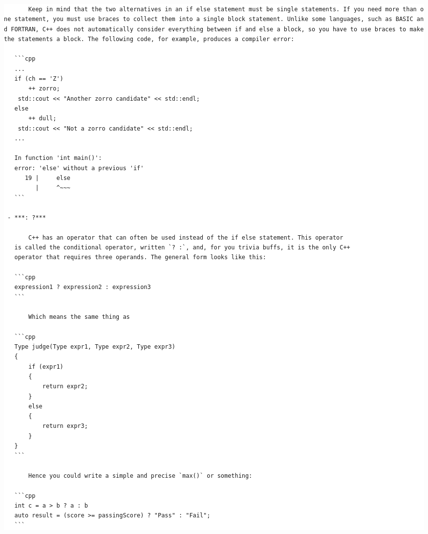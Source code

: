        ​	Keep in mind that the two alternatives in an if else statement must be single statements. If you need more than one statement, you must use braces to collect them into a single block statement. Unlike some languages, such as BASIC and FORTRAN, C++ does not automatically consider everything between if and else a block, so you have to use braces to make the statements a block. The following code, for example, produces a compiler error:
     
       ```cpp
       ...
       if (ch == 'Z')
           ++ zorro;
       	std::cout << "Another zorro candidate" << std::endl;
       else
           ++ dull;
       	std::cout << "Not a zorro candidate" << std::endl;
       ...
           
       In function 'int main()':
       error: 'else' without a previous 'if'
          19 |     else
             |     ^~~~
       ```
     
     - ***: ?***
     
       ​	C++ has an operator that can often be used instead of the if else statement. This operator
       is called the conditional operator, written `? :`, and, for you trivia buffs, it is the only C++
       operator that requires three operands. The general form looks like this:
     
       ```cpp
       expression1 ? expression2 : expression3
       ```
     
       ​	Which means the same thing as
     
       ```cpp
       Type judge(Type expr1, Type expr2, Type expr3)
       {
           if (expr1)
           {
               return expr2;
           }
           else
           {
               return expr3;
           }
       }
       ```
     
       ​	Hence you could write a simple and precise `max()` or something:
     
       ```cpp
       int c = a > b ? a : b
       auto result = (score >= passingScore) ? "Pass" : "Fail";
       ```
     